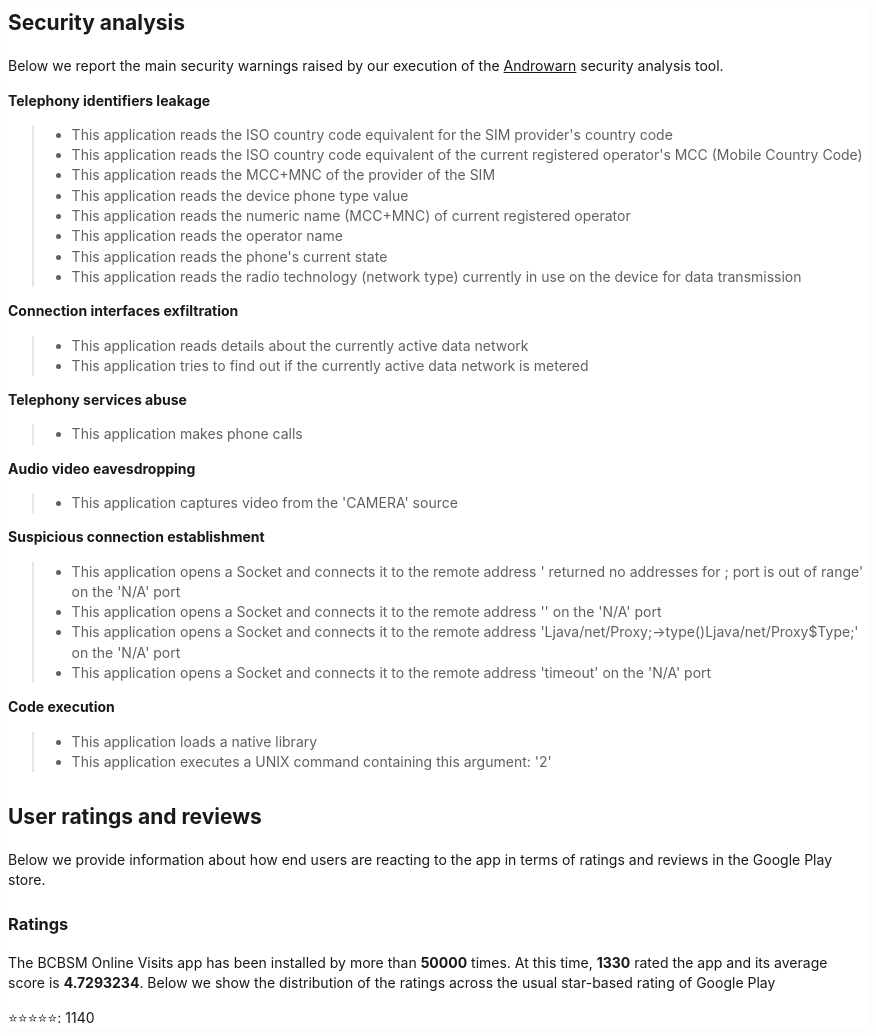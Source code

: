 
## Security analysis 

Below we report the main security warnings raised by our execution of the [Androwarn](https://github.com/maaaaz/androwarn) security analysis tool.

**Telephony identifiers leakage**
> - This application reads the ISO country code equivalent for the SIM provider's country code<br>
> - This application reads the ISO country code equivalent of the current registered operator's MCC (Mobile Country Code)<br>
> - This application reads the MCC+MNC of the provider of the SIM<br>
> - This application reads the device phone type value<br>
> - This application reads the numeric name (MCC+MNC) of current registered operator<br>
> - This application reads the operator name<br>
> - This application reads the phone's current state<br>
> - This application reads the radio technology (network type) currently in use on the device for data transmission<br>

**Connection interfaces exfiltration**
> - This application reads details about the currently active data network<br>
> - This application tries to find out if the currently active data network is metered<br>

**Telephony services abuse**
> - This application makes phone calls<br>

**Audio video eavesdropping**
> - This application captures video from the 'CAMERA' source<br>

**Suspicious connection establishment**
> - This application opens a Socket and connects it to the remote address ' returned no addresses for  ; port is out of range' on the 'N/A' port <br>
> - This application opens a Socket and connects it to the remote address '' on the 'N/A' port <br>
> - This application opens a Socket and connects it to the remote address 'Ljava/net/Proxy;->type()Ljava/net/Proxy$Type;' on the 'N/A' port <br>
> - This application opens a Socket and connects it to the remote address 'timeout' on the 'N/A' port <br>

**Code execution**
> - This application loads a native library<br>
> - This application executes a UNIX command containing this argument: '2'<br>



## User ratings and reviews

Below we provide information about how end users are reacting to the app in terms of ratings and reviews in the Google Play store.

### Ratings

The BCBSM Online Visits app has been installed by more than **50000** times. At this time, **1330** rated the app and its average score is **4.7293234**. Below we show the distribution of the ratings across the usual star-based rating of Google Play

:star::star::star::star::star:: 1140
